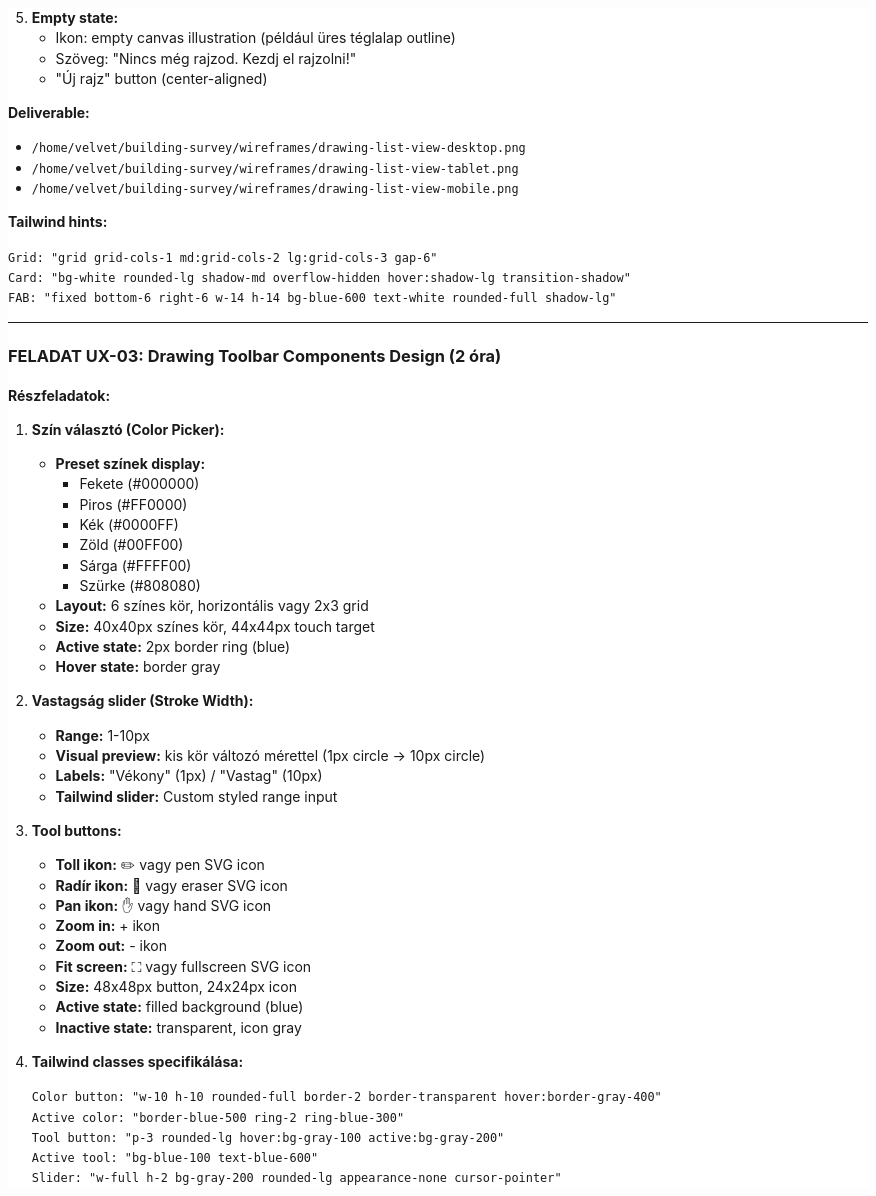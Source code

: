 5. **Empty state:**
   - Ikon: empty canvas illustration (például üres téglalap outline)
   - Szöveg: "Nincs még rajzod. Kezdj el rajzolni!"
   - "Új rajz" button (center-aligned)

**Deliverable:**
- `/home/velvet/building-survey/wireframes/drawing-list-view-desktop.png`
- `/home/velvet/building-survey/wireframes/drawing-list-view-tablet.png`
- `/home/velvet/building-survey/wireframes/drawing-list-view-mobile.png`

**Tailwind hints:**
```
Grid: "grid grid-cols-1 md:grid-cols-2 lg:grid-cols-3 gap-6"
Card: "bg-white rounded-lg shadow-md overflow-hidden hover:shadow-lg transition-shadow"
FAB: "fixed bottom-6 right-6 w-14 h-14 bg-blue-600 text-white rounded-full shadow-lg"
```

---

### FELADAT UX-03: Drawing Toolbar Components Design (2 óra)

**Részfeladatok:**

1. **Szín választó (Color Picker):**
   - **Preset színek display:**
     - Fekete (#000000)
     - Piros (#FF0000)
     - Kék (#0000FF)
     - Zöld (#00FF00)
     - Sárga (#FFFF00)
     - Szürke (#808080)
   - **Layout:** 6 színes kör, horizontális vagy 2x3 grid
   - **Size:** 40x40px színes kör, 44x44px touch target
   - **Active state:** 2px border ring (blue)
   - **Hover state:** border gray

2. **Vastagság slider (Stroke Width):**
   - **Range:** 1-10px
   - **Visual preview:** kis kör változó mérettel (1px circle → 10px circle)
   - **Labels:** "Vékony" (1px) / "Vastag" (10px)
   - **Tailwind slider:** Custom styled range input

3. **Tool buttons:**
   - **Toll ikon:** ✏️ vagy pen SVG icon
   - **Radír ikon:** 🧹 vagy eraser SVG icon
   - **Pan ikon:** ✋ vagy hand SVG icon
   - **Zoom in:** + ikon
   - **Zoom out:** - ikon
   - **Fit screen:** ⛶ vagy fullscreen SVG icon
   - **Size:** 48x48px button, 24x24px icon
   - **Active state:** filled background (blue)
   - **Inactive state:** transparent, icon gray

4. **Tailwind classes specifikálása:**
   ```
   Color button: "w-10 h-10 rounded-full border-2 border-transparent hover:border-gray-400"
   Active color: "border-blue-500 ring-2 ring-blue-300"
   Tool button: "p-3 rounded-lg hover:bg-gray-100 active:bg-gray-200"
   Active tool: "bg-blue-100 text-blue-600"
   Slider: "w-full h-2 bg-gray-200 rounded-lg appearance-none cursor-pointer"
   ```
